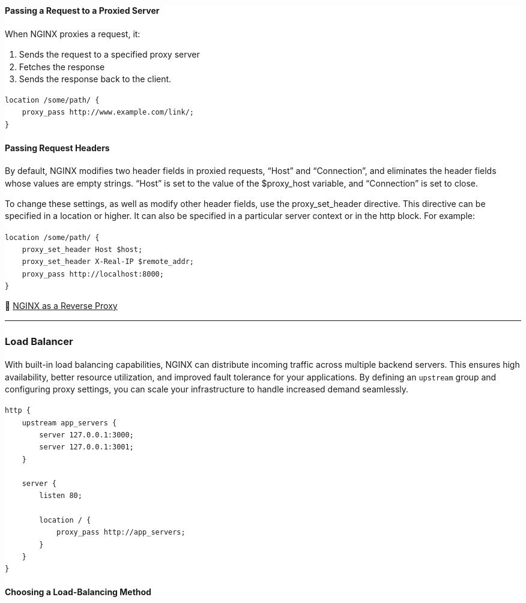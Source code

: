 #### Passing a Request to a Proxied Server

When NGINX proxies a request, it:
1. Sends the request to a specified proxy server
2. Fetches the response
3. Sends the response back to the client.

```nginx
location /some/path/ {
    proxy_pass http://www.example.com/link/;
}
```

#### Passing Request Headers

By default, NGINX modifies two header fields in proxied requests, “Host” and “Connection”, and eliminates the header fields whose values are empty strings. “Host” is set to the value of the $proxy_host variable, and “Connection” is set to close.

To change these settings, as well as modify other header fields, use the proxy_set_header directive. This directive can be specified in a location or higher. It can also be specified in a particular server context or in the http block. For example:

```nginx
location /some/path/ {
    proxy_set_header Host $host;
    proxy_set_header X-Real-IP $remote_addr;
    proxy_pass http://localhost:8000;
}
```

🔗 [NGINX as a Reverse Proxy](https://docs.nginx.com/nginx/admin-guide/web-server/reverse-proxy/)

---

### Load Balancer

With built-in load balancing capabilities, NGINX can distribute incoming traffic across multiple backend servers. This ensures high availability, better resource utilization, and improved fault tolerance for your applications. By defining an `upstream` group and configuring proxy settings, you can scale your infrastructure to handle increased demand seamlessly.

```nginx
http {
    upstream app_servers {
        server 127.0.0.1:3000;
        server 127.0.0.1:3001;
    }

    server {
        listen 80;

        location / {
            proxy_pass http://app_servers;
        }
    }
}
```
#### Choosing a Load-Balancing Method
